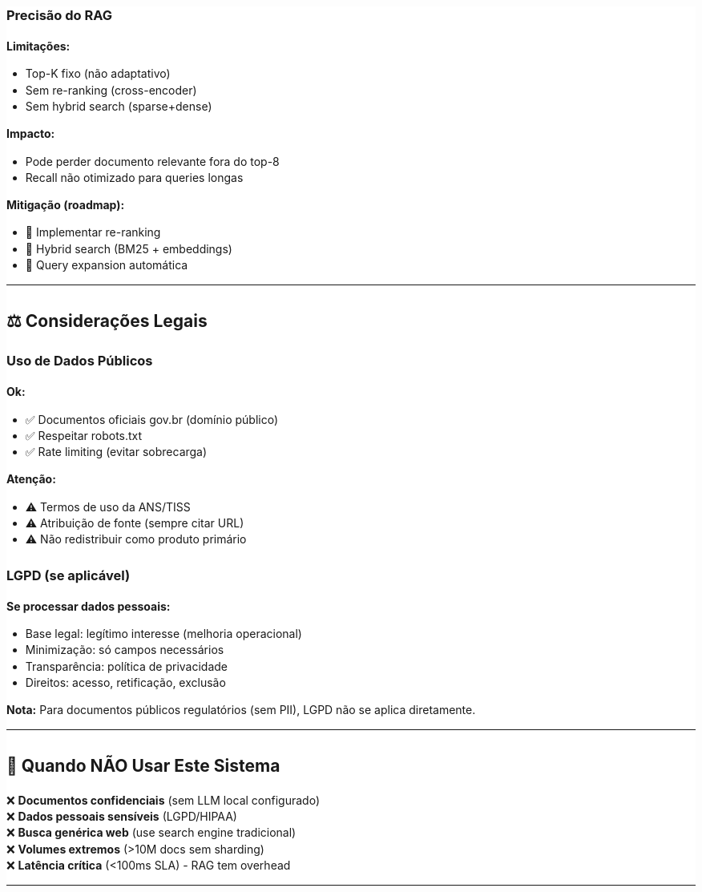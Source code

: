 ### Precisão do RAG

**Limitações:**
- Top-K fixo (não adaptativo)
- Sem re-ranking (cross-encoder)
- Sem hybrid search (sparse+dense)

**Impacto:**
- Pode perder documento relevante fora do top-8
- Recall não otimizado para queries longas

**Mitigação (roadmap):**
- 🔄 Implementar re-ranking
- 🔄 Hybrid search (BM25 + embeddings)
- 🔄 Query expansion automática

---

## ⚖️ Considerações Legais

### Uso de Dados Públicos

**Ok:**
- ✅ Documentos oficiais gov.br (domínio público)
- ✅ Respeitar robots.txt
- ✅ Rate limiting (evitar sobrecarga)

**Atenção:**
- ⚠️ Termos de uso da ANS/TISS
- ⚠️ Atribuição de fonte (sempre citar URL)
- ⚠️ Não redistribuir como produto primário

### LGPD (se aplicável)

**Se processar dados pessoais:**
- Base legal: legítimo interesse (melhoria operacional)
- Minimização: só campos necessários
- Transparência: política de privacidade
- Direitos: acesso, retificação, exclusão

**Nota:** Para documentos públicos regulatórios (sem PII), LGPD não se aplica diretamente.

---

## 🎯 Quando NÃO Usar Este Sistema

❌ **Documentos confidenciais** (sem LLM local configurado)  
❌ **Dados pessoais sensíveis** (LGPD/HIPAA)  
❌ **Busca genérica web** (use search engine tradicional)  
❌ **Volumes extremos** (>10M docs sem sharding)  
❌ **Latência crítica** (<100ms SLA) - RAG tem overhead

---
